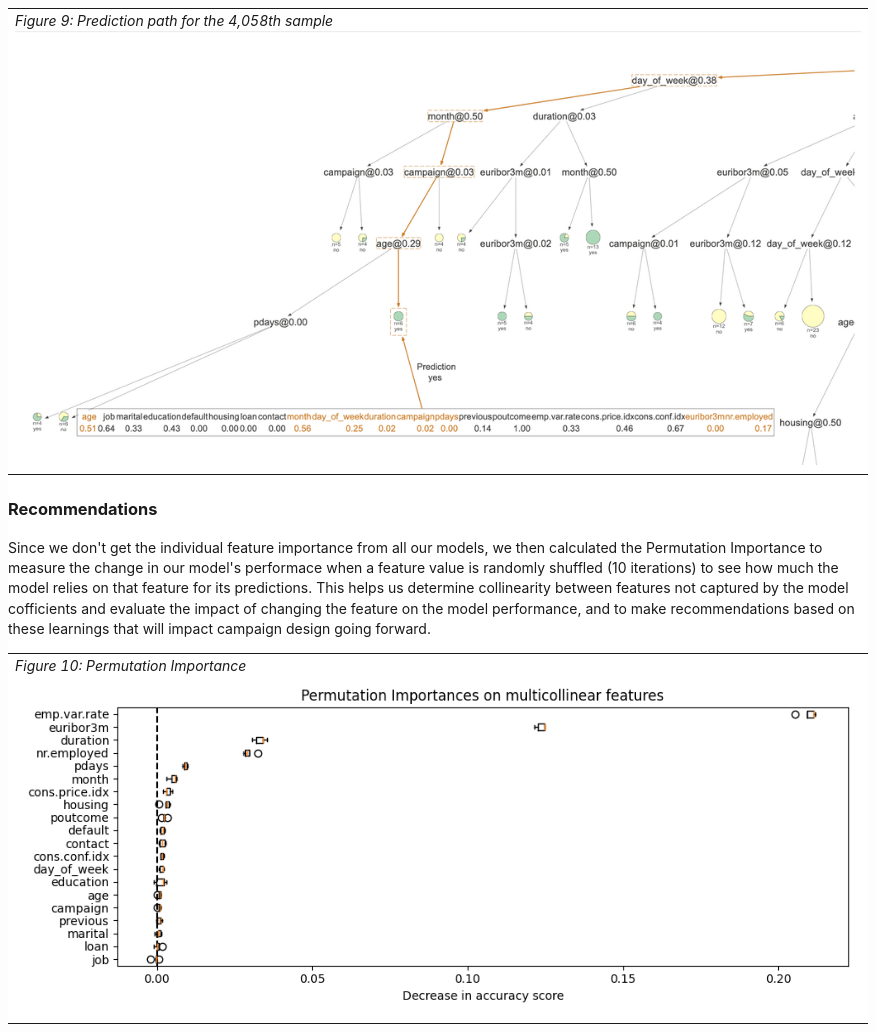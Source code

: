 <table style="width:100%"><tr>
  <td width="100%"><em>Figure 9: Prediction path for the 4,058th sample</em><img src="images/decision_dtreeviz_row_4058_snippet.png" border="0"/></td>
</tr></table>

### Recommendations

Since we don't get the individual feature importance from all our models, we then calculated the Permutation Importance to measure the change in our model's performace when a feature value is randomly shuffled (10 iterations) to see how much the model relies on that feature for its predictions. This helps us determine collinearity between features not captured by the model cofficients and evaluate the impact of changing the feature on the model performance, and to make recommendations based on these learnings that will impact campaign design going forward.

<table style="width:100%"><tr>
  <td width="100%"><em>Figure 10: Permutation Importance</em><img src="images/permutation_importance.png" border="0"/></td>
</tr></table>
